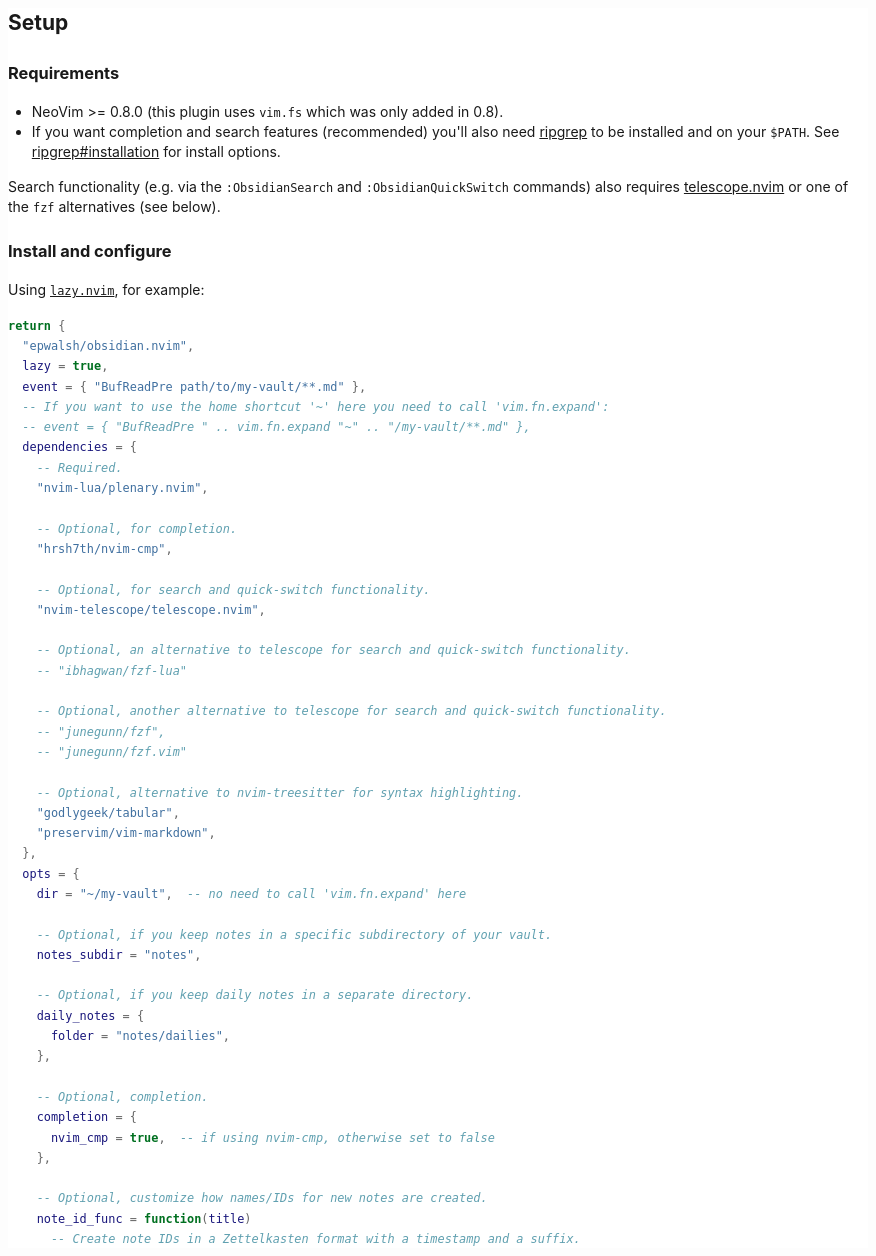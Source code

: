 ## Setup

### Requirements

- NeoVim >= 0.8.0 (this plugin uses `vim.fs` which was only added in 0.8).
- If you want completion and search features (recommended) you'll also need [ripgrep](https://github.com/BurntSushi/ripgrep) to be installed and on your `$PATH`.
See [ripgrep#installation](https://github.com/BurntSushi/ripgrep) for install options.

Search functionality (e.g. via the `:ObsidianSearch` and `:ObsidianQuickSwitch` commands) also requires [telescope.nvim](https://github.com/nvim-telescope/telescope.nvim) or one of the `fzf` alternatives (see below).

### Install and configure

Using [`lazy.nvim`](https://github.com/folke/lazy.nvim), for example:

```lua
return {
  "epwalsh/obsidian.nvim",
  lazy = true,
  event = { "BufReadPre path/to/my-vault/**.md" },
  -- If you want to use the home shortcut '~' here you need to call 'vim.fn.expand':
  -- event = { "BufReadPre " .. vim.fn.expand "~" .. "/my-vault/**.md" },
  dependencies = {
    -- Required.
    "nvim-lua/plenary.nvim",

    -- Optional, for completion.
    "hrsh7th/nvim-cmp",

    -- Optional, for search and quick-switch functionality.
    "nvim-telescope/telescope.nvim",

    -- Optional, an alternative to telescope for search and quick-switch functionality.
    -- "ibhagwan/fzf-lua"

    -- Optional, another alternative to telescope for search and quick-switch functionality.
    -- "junegunn/fzf",
    -- "junegunn/fzf.vim"

    -- Optional, alternative to nvim-treesitter for syntax highlighting.
    "godlygeek/tabular",
    "preservim/vim-markdown",
  },
  opts = {
    dir = "~/my-vault",  -- no need to call 'vim.fn.expand' here

    -- Optional, if you keep notes in a specific subdirectory of your vault.
    notes_subdir = "notes",

    -- Optional, if you keep daily notes in a separate directory.
    daily_notes = {
      folder = "notes/dailies",
    },

    -- Optional, completion.
    completion = {
      nvim_cmp = true,  -- if using nvim-cmp, otherwise set to false
    },

    -- Optional, customize how names/IDs for new notes are created.
    note_id_func = function(title)
      -- Create note IDs in a Zettelkasten format with a timestamp and a suffix.
```